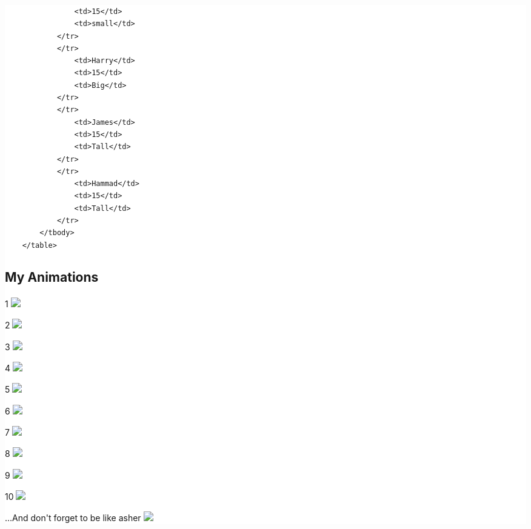                     <td>15</td>
                    <td>small</td>
                </tr>
				</tr>
                    <td>Harry</td>
                    <td>15</td>
                    <td>Big</td>
                </tr>
				</tr>
                    <td>James</td>
                    <td>15</td>
                    <td>Tall</td>
                </tr>
				</tr>
                    <td>Hammad</td>
                    <td>15</td>
                    <td>Tall</td>
                </tr>
            </tbody>
        </table>

<h2 id="anime">My Animations</h2>

<p>
1
<img src="https://i.pinimg.com/originals/1f/56/26/1f56261633a47061ab06d4b63f7792af.gif" style="border:0px;margin:0px;clear:both;"></p>
<p>2
<img src="https://i.pinimg.com/originals/c4/63/15/c46315e36dde2b784a1ebf2d91038113.gif" style="border:0px;margin:0px;clear:both;"></p>
<p>3
<img src="https://i.pinimg.com/originals/5c/3f/57/5c3f575d113f9616b20973e9c8de7f2c.gif" style="border:0px;margin:0px;clear:both;"></p>
<p>4
<img src="https://i.pinimg.com/originals/c0/f3/8e/c0f38e4813b20c03c5f3182d2acfd212.gif" style="border:0px;margin:0px;clear:both;"></p>
<p>5
<img src="https://i.pinimg.com/originals/15/72/41/157241229e9ba107dc5833ca96031a35.gif" style="border:0px;margin:0px;clear:both;"></p>
<p>6
<img src="https://i.pinimg.com/originals/17/e5/56/17e556e58f4b57a7ef56f4bc92c72cc6.gif" style="border:0px;margin:0px;clear:both;"></p>
<p>7
<img src="https://i.pinimg.com/originals/d6/9d/5c/d69d5cdee8c0a4b0923d0f23bdd5295c.gif" style="border:0px;margin:0px;clear:both;"></p>
<p>8
<img src="https://i.pinimg.com/originals/ca/e5/ed/cae5edf603f869cbf756d6d4c207f2fb.gif" style="border:0px;margin:0px;clear:both;"></p>
<p>9
<img src="https://i.pinimg.com/originals/d8/7d/9c/d87d9ce38a2e9b38f60f9cf32647f7b2.gif" style="border:0px;margin:0px;clear:both;"></p>
<p>
10
<img src="https://i.pinimg.com/originals/8b/3e/93/8b3e93bf57ad5ecb35a0f4d865c8e75d.gif" style="border:0px;margin:0px;clear:both;"></p>
<p>
...And don't forget to be like asher
<img src="https://i.pinimg.com/originals/03/5e/61/035e61cf7c734226328f1503cabd375d.gif" style="border:0px;margin:0px;clear:both;"></p>

</p>
</body>
</html>

